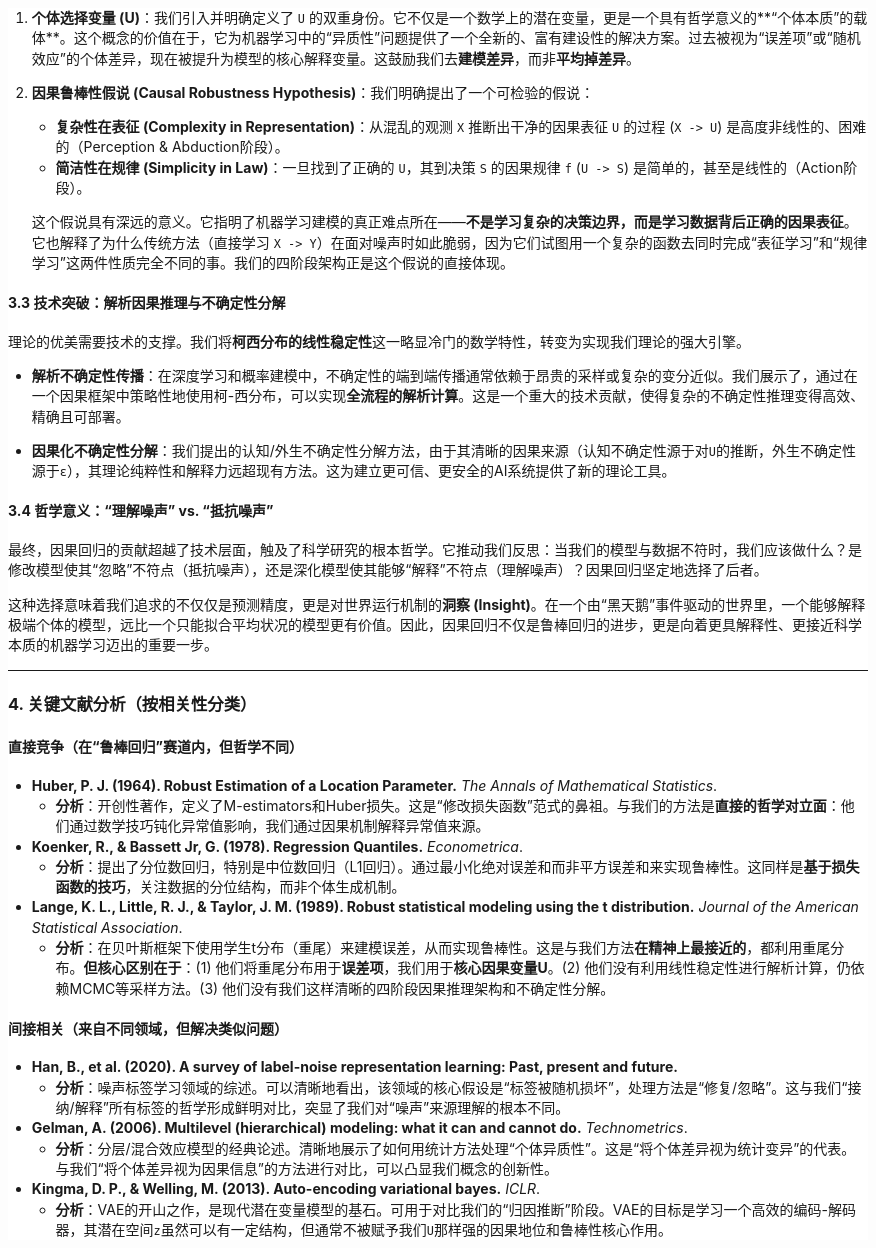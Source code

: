 1.  **个体选择变量 (U)**：我们引入并明确定义了 `U` 的双重身份。它不仅是一个数学上的潜在变量，更是一个具有哲学意义的**“个体本质”的载体**。这个概念的价值在于，它为机器学习中的“异质性”问题提供了一个全新的、富有建设性的解决方案。过去被视为“误差项”或“随机效应”的个体差异，现在被提升为模型的核心解释变量。这鼓励我们去**建模差异**，而非**平均掉差异**。

2.  **因果鲁棒性假说 (Causal Robustness Hypothesis)**：我们明确提出了一个可检验的假说：
    - **复杂性在表征 (Complexity in Representation)**：从混乱的观测 `X` 推断出干净的因果表征 `U` 的过程 (`X -> U`) 是高度非线性的、困难的（Perception & Abduction阶段）。
    - **简洁性在规律 (Simplicity in Law)**：一旦找到了正确的 `U`，其到决策 `S` 的因果规律 `f` (`U -> S`) 是简单的，甚至是线性的（Action阶段）。

    这个假说具有深远的意义。它指明了机器学习建模的真正难点所在——**不是学习复杂的决策边界，而是学习数据背后正确的因果表征**。它也解释了为什么传统方法（直接学习 `X -> Y`）在面对噪声时如此脆弱，因为它们试图用一个复杂的函数去同时完成“表征学习”和“规律学习”这两件性质完全不同的事。我们的四阶段架构正是这个假说的直接体现。

#### **3.3 技术突破：解析因果推理与不确定性分解**

理论的优美需要技术的支撑。我们将**柯西分布的线性稳定性**这一略显冷门的数学特性，转变为实现我们理论的强大引擎。

- **解析不确定性传播**：在深度学习和概率建模中，不确定性的端到端传播通常依赖于昂贵的采样或复杂的变分近似。我们展示了，通过在一个因果框架中策略性地使用柯-西分布，可以实现**全流程的解析计算**。这是一个重大的技术贡献，使得复杂的不确定性推理变得高效、精确且可部署。

- **因果化不确定性分解**：我们提出的认知/外生不确定性分解方法，由于其清晰的因果来源（认知不确定性源于对`U`的推断，外生不确定性源于`ε`），其理论纯粹性和解释力远超现有方法。这为建立更可信、更安全的AI系统提供了新的理论工具。

#### **3.4 哲学意义：“理解噪声” vs. “抵抗噪声”**

最终，因果回归的贡献超越了技术层面，触及了科学研究的根本哲学。它推动我们反思：当我们的模型与数据不符时，我们应该做什么？是修改模型使其“忽略”不符点（抵抗噪声），还是深化模型使其能够“解释”不符点（理解噪声）？因果回归坚定地选择了后者。

这种选择意味着我们追求的不仅仅是预测精度，更是对世界运行机制的**洞察 (Insight)**。在一个由“黑天鹅”事件驱动的世界里，一个能够解释极端个体的模型，远比一个只能拟合平均状况的模型更有价值。因此，因果回归不仅是鲁棒回归的进步，更是向着更具解释性、更接近科学本质的机器学习迈出的重要一步。

---

### 4. 关键文献分析（按相关性分类）

#### **直接竞争（在“鲁棒回归”赛道内，但哲学不同）**

-   **Huber, P. J. (1964). Robust Estimation of a Location Parameter.** *The Annals of Mathematical Statistics*.
    -   **分析**：开创性著作，定义了M-estimators和Huber损失。这是“修改损失函数”范式的鼻祖。与我们的方法是**直接的哲学对立面**：他们通过数学技巧钝化异常值影响，我们通过因果机制解释异常值来源。
-   **Koenker, R., & Bassett Jr, G. (1978). Regression Quantiles.** *Econometrica*.
    -   **分析**：提出了分位数回归，特别是中位数回归（L1回归）。通过最小化绝对误差和而非平方误差和来实现鲁棒性。这同样是**基于损失函数的技巧**，关注数据的分位结构，而非个体生成机制。
-   **Lange, K. L., Little, R. J., & Taylor, J. M. (1989). Robust statistical modeling using the t distribution.** *Journal of the American Statistical Association*.
    -   **分析**：在贝叶斯框架下使用学生t分布（重尾）来建模误差，从而实现鲁棒性。这是与我们方法**在精神上最接近的**，都利用重尾分布。**但核心区别在于**：(1) 他们将重尾分布用于**误差项**，我们用于**核心因果变量U**。(2) 他们没有利用线性稳定性进行解析计算，仍依赖MCMC等采样方法。(3) 他们没有我们这样清晰的四阶段因果推理架构和不确定性分解。

#### **间接相关（来自不同领域，但解决类似问题）**

-   **Han, B., et al. (2020). A survey of label-noise representation learning: Past, present and future.**
    -   **分析**：噪声标签学习领域的综述。可以清晰地看出，该领域的核心假设是“标签被随机损坏”，处理方法是“修复/忽略”。这与我们“接纳/解释”所有标签的哲学形成鲜明对比，突显了我们对“噪声”来源理解的根本不同。
-   **Gelman, A. (2006). Multilevel (hierarchical) modeling: what it can and cannot do.** *Technometrics*.
    -   **分析**：分层/混合效应模型的经典论述。清晰地展示了如何用统计方法处理“个体异质性”。这是“将个体差异视为统计变异”的代表。与我们“将个体差异视为因果信息”的方法进行对比，可以凸显我们概念的创新性。
-   **Kingma, D. P., & Welling, M. (2013). Auto-encoding variational bayes.** *ICLR*.
    -   **分析**：VAE的开山之作，是现代潜在变量模型的基石。可用于对比我们的“归因推断”阶段。VAE的目标是学习一个高效的编码-解码器，其潜在空间`z`虽然可以有一定结构，但通常不被赋予我们`U`那样强的因果地位和鲁棒性核心作用。
